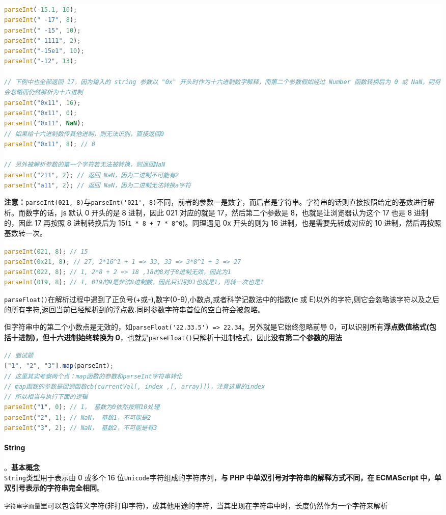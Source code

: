 ```js
parseInt(-15.1, 10);
parseInt(" -17", 8);
parseInt(" -15", 10);
parseInt("-1111", 2);
parseInt("-15e1", 10);
parseInt("-12", 13);

// 下例中也全部返回 17，因为输入的 string 参数以 "0x" 开头时作为十六进制数字解释，而第二个参数假如经过 Number 函数转换后为 0 或 NaN，则将会忽略而仍然解析为十六进制
parseInt("0x11", 16);
parseInt("0x11", 0);
parseInt("0x11", NaN);
// 如果给十六进制数传其他进制，则无法识别，直接返回0
parseInt("0x11", 8); // 0

// 另外被解析参数的第一个字符若无法被转换，则返回NaN
parseInt("211", 2); // 返回 NaN，因为二进制不可能有2
parseInt("a11", 2); // 返回 NaN，因为二进制无法转换a字符
```

**注意：**`parseInt(021, 8)`与`parseInt('021', 8)`不同，前者的参数一是数字，而后者是字符串。字符串的话则直接按照给定的基数进行解析。而数字的话，js 默认 0 开头的是 8 进制，因此 021 对应的就是 17，然后第二个参数是 8，也就是让浏览器认为这个 17 也是 8 进制的，因此 17 再按照 8 进制转换后为 15(`1 * 8 + 7 * 8^0`)。同理遇见 0x 开头的则为 16 进制，也是需要先转成对应的 10 进制，然后再按照基数转一次。

```js
parseInt(021, 8); // 15
parseInt(0x21, 8); // 27, 2*16^1 + 1 => 33, 33 => 3*8^1 + 3 => 27
parseInt(022, 8); // 1, 2*8 + 2 => 18 ,18的8对于8进制无效，因此为1
parseInt(019, 8); // 1, 019的9是非法8进制数，因此只识别01也就是1，再转一次也是1
```

`parseFloat()`在解析过程中遇到了正负号(+或-),数字(0-9),小数点,或者科学记数法中的指数(e 或 E)以外的字符,则它会忽略该字符以及之后的所有字符,返回当前已经解析到的浮点数.同时参数字符串首位的空白符会被忽略。

但字符串中的第二个小数点是无效的，如`parseFloat('22.33.5') => 22.34`。另外就是它始终忽略前导 0，可以识别所有**浮点数值格式(包括十进制)，但十六进制始终转换为 0**，也就是`parseFloat()`只解析十进制格式，因此**没有第二个参数的用法**

```js
// 面试题
["1", "2", "3"].map(parseInt);
// 这里其实考察两个点：map函数的参数和parseInt字符串转化
// map函数的参数是回调函数cb(currentVal[, index ,[, array]])，注意这里的index
// 所以相当与执行下面的逻辑
parseInt("1", 0); // 1， 基数为0依然按照10处理
parseInt("2", 1); // NaN， 基数1，不可能是2
parseInt("3", 2); // NaN， 基数2，不可能是有3
```

#### **String**

。**基本概念**  
`String`类型用于表示由 0 或多个 16 位`Unicode`字符组成的字符序列，**与 PHP 中单双引号对字符串的解释方式不同，在 ECMAScript 中，单双引号表示的字符串完全相同**。

`字符串字面量`里可以包含转义字符(非打印字符)，或其他用途的字符，当其出现在字符串中时，长度仍然作为一个字符来解析
